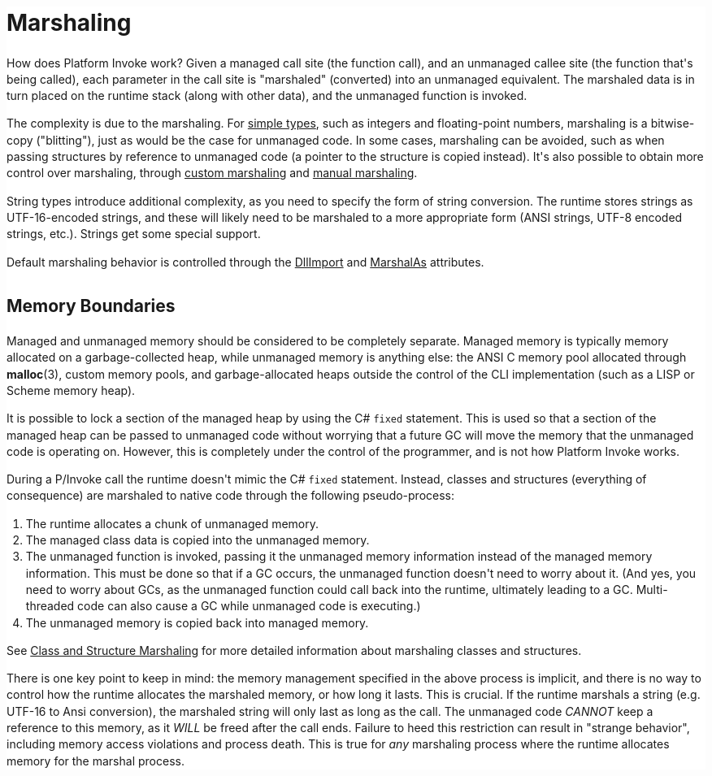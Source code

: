 Marshaling
==========

How does Platform Invoke work? Given a managed call site (the function call), and an unmanaged callee site (the function that's being called), each parameter in the call site is "marshaled" (converted) into an unmanaged equivalent. The marshaled data is in turn placed on the runtime stack (along with other data), and the unmanaged function is invoked.

The complexity is due to the marshaling. For [simple types](#blittable-types), such as integers and floating-point numbers, marshaling is a bitwise-copy ("blitting"), just as would be the case for unmanaged code. In some cases, marshaling can be avoided, such as when passing structures by reference to unmanaged code (a pointer to the structure is copied instead). It's also possible to obtain more control over marshaling, through [custom marshaling](#custom-marshaling) and [manual marshaling](#manual-marshaling).

String types introduce additional complexity, as you need to specify the form of string conversion. The runtime stores strings as UTF-16-encoded strings, and these will likely need to be marshaled to a more appropriate form (ANSI strings, UTF-8 encoded strings, etc.). Strings get some special support.

Default marshaling behavior is controlled through the
[DllImport](http://docs.go-mono.com/index.aspx?link=T:System.Runtime.InteropServices.DllImportAttribute) and
[MarshalAs](http://docs.go-mono.com/index.aspx?link=T:System.Runtime.InteropServices.MarshalAsAttribute) attributes.

Memory Boundaries
-----------------

Managed and unmanaged memory should be considered to be completely separate. Managed memory is typically memory allocated on a garbage-collected heap, while unmanaged memory is anything else: the ANSI C memory pool allocated through **malloc**(3), custom memory pools, and garbage-allocated heaps outside the control of the CLI implementation (such as a LISP or Scheme memory heap).

It is possible to lock a section of the managed heap by using the C# `fixed` statement. This is used so that a section of the managed heap can be passed to unmanaged code without worrying that a future GC will move the memory that the unmanaged code is operating on. However, this is completely under the control of the programmer, and is not how Platform Invoke works.

During a P/Invoke call the runtime doesn't mimic the C# `fixed` statement. Instead, classes and structures (everything of consequence) are marshaled to native code through the following pseudo-process:

1.  The runtime allocates a chunk of unmanaged memory.
2.  The managed class data is copied into the unmanaged memory.
3.  The unmanaged function is invoked, passing it the unmanaged memory information instead of the managed memory information. This must be done so that if a GC occurs, the unmanaged function doesn't need to worry about it. (And yes, you need to worry about GCs, as the unmanaged function could call back into the runtime, ultimately leading to a GC. Multi-threaded code can also cause a GC while unmanaged code is executing.)
4.  The unmanaged memory is copied back into managed memory.

See [Class and Structure Marshaling](#class-and-structure-marshaling) for more detailed information about marshaling classes and structures.

There is one key point to keep in mind: the memory management specified in the above process is implicit, and there is no way to control how the runtime allocates the marshaled memory, or how long it lasts. This is crucial. If the runtime marshals a string (e.g. UTF-16 to Ansi conversion), the marshaled string will only last as long as the call. The unmanaged code *CANNOT* keep a reference to this memory, as it *WILL* be freed after the call ends. Failure to heed this restriction can result in "strange behavior", including memory access violations and process death. This is true for *any* marshaling process where the runtime allocates memory for the marshal process.
